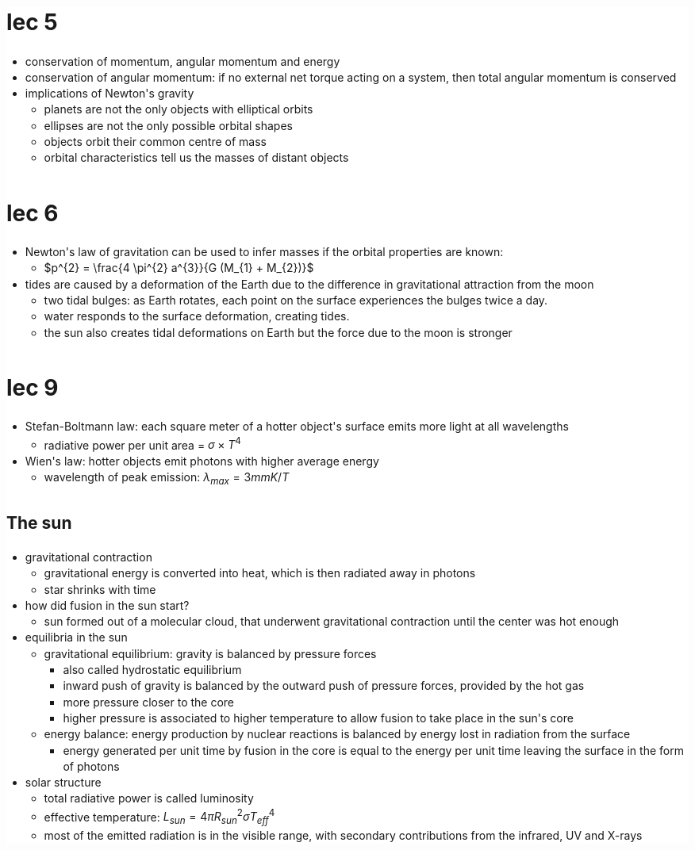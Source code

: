 # lec 5
* conservation of momentum, angular momentum and energy
* conservation of angular momentum: if no external net torque acting on a system, then total angular momentum is conserved
* implications of Newton's gravity
    * planets are not the only objects with elliptical orbits
    * ellipses are not the only possible orbital shapes
    * objects orbit their common centre of mass
    * orbital characteristics tell us the masses of distant objects
# lec 6
* Newton's law of gravitation can be used to infer masses if the orbital properties are known:
    * $p^{2} = \frac{4 \pi^{2} a^{3}}{G (M_{1} + M_{2})}$
* tides are caused by a deformation of the Earth due to the difference in gravitational attraction from the moon
    * two tidal bulges: as Earth rotates, each point on the surface experiences the bulges twice a day.
    * water responds to the surface deformation, creating tides.
    * the sun also creates tidal deformations on Earth but the force due to the moon is stronger

# lec 9
* Stefan-Boltmann law: each square meter of a hotter object's surface emits more light at all wavelengths
    * radiative power per unit area = $\sigma \times T^4$
* Wien's law: hotter objects emit photons with higher average energy
    * wavelength of peak emission: $\lambda_{max} = 3mmK / T$

## The sun
* gravitational contraction
    * gravitational energy is converted into heat, which is then radiated away in photons
    * star shrinks with time
* how did fusion in the sun start?
    * sun formed out of a molecular cloud, that underwent gravitational contraction until the center was hot enough
* equilibria in the sun
    * gravitational equilibrium: gravity is balanced by pressure forces
        * also called hydrostatic equilibrium
        * inward push of gravity is balanced by the outward push of pressure forces, provided by the hot gas
        * more pressure closer to the core
        * higher pressure is associated to higher temperature to allow fusion to take place in the sun's core
    * energy balance: energy production by nuclear reactions is balanced by energy lost in radiation from the surface
        * energy generated per unit time by fusion in the core is equal to the energy per unit time leaving the surface in the form of photons
* solar structure
    * total radiative power is called luminosity
    * effective temperature: $L_{sun} = 4 \pi R_{sun}^{2}\sigma T_{eff}^{4}$
    * most of the emitted radiation is in the visible range, with secondary contributions from the infrared, UV and X-rays
